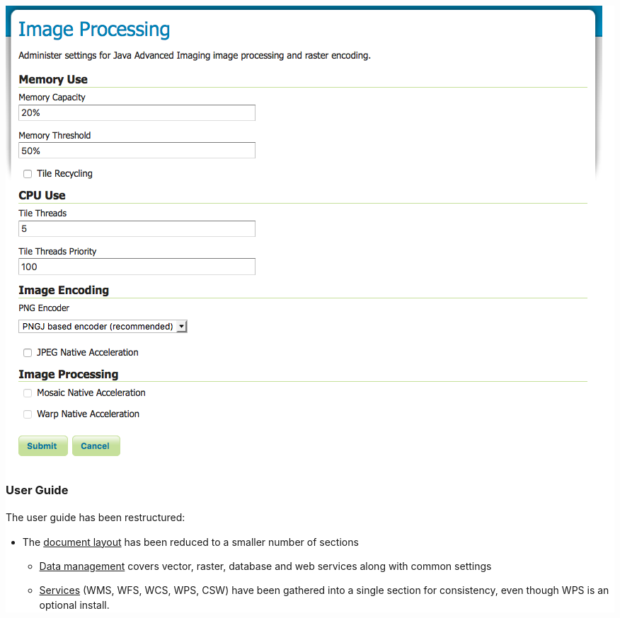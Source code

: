 [![image_processing.png](/img/uploads/image_processing.png)](/img/uploads/image_processing.png)




### User Guide


The user guide has been restructured:



 	
  * The [document layout](http://docs.geoserver.org/stable/en/user/index.html) has been reduced to a smaller number of sections

 	
    * [Data management](http://docs.geoserver.org/latest/en/user/data/index.html) covers vector, raster, database and web services along with common settings

 	
    * [Services](http://docs.geoserver.org/stable/en/user/services/index.html#services) (WMS, WFS, WCS, WPS, CSW) have been gathered into a single section for consistency, even though WPS is an optional install.
